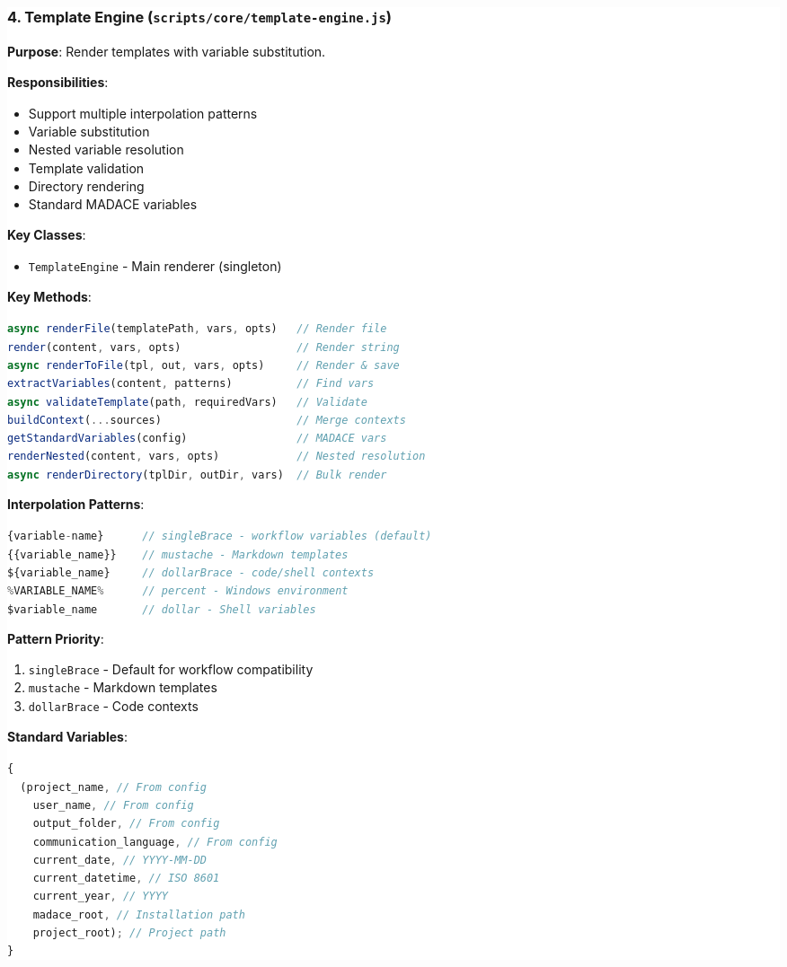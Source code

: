 ### 4. Template Engine (`scripts/core/template-engine.js`)

**Purpose**: Render templates with variable substitution.

**Responsibilities**:

- Support multiple interpolation patterns
- Variable substitution
- Nested variable resolution
- Template validation
- Directory rendering
- Standard MADACE variables

**Key Classes**:

- `TemplateEngine` - Main renderer (singleton)

**Key Methods**:

```javascript
async renderFile(templatePath, vars, opts)   // Render file
render(content, vars, opts)                  // Render string
async renderToFile(tpl, out, vars, opts)     // Render & save
extractVariables(content, patterns)          // Find vars
async validateTemplate(path, requiredVars)   // Validate
buildContext(...sources)                     // Merge contexts
getStandardVariables(config)                 // MADACE vars
renderNested(content, vars, opts)            // Nested resolution
async renderDirectory(tplDir, outDir, vars)  // Bulk render
```

**Interpolation Patterns**:

```javascript
{variable-name}      // singleBrace - workflow variables (default)
{{variable_name}}    // mustache - Markdown templates
${variable_name}     // dollarBrace - code/shell contexts
%VARIABLE_NAME%      // percent - Windows environment
$variable_name       // dollar - Shell variables
```

**Pattern Priority**:

1. `singleBrace` - Default for workflow compatibility
2. `mustache` - Markdown templates
3. `dollarBrace` - Code contexts

**Standard Variables**:

```javascript
{
  (project_name, // From config
    user_name, // From config
    output_folder, // From config
    communication_language, // From config
    current_date, // YYYY-MM-DD
    current_datetime, // ISO 8601
    current_year, // YYYY
    madace_root, // Installation path
    project_root); // Project path
}
```

